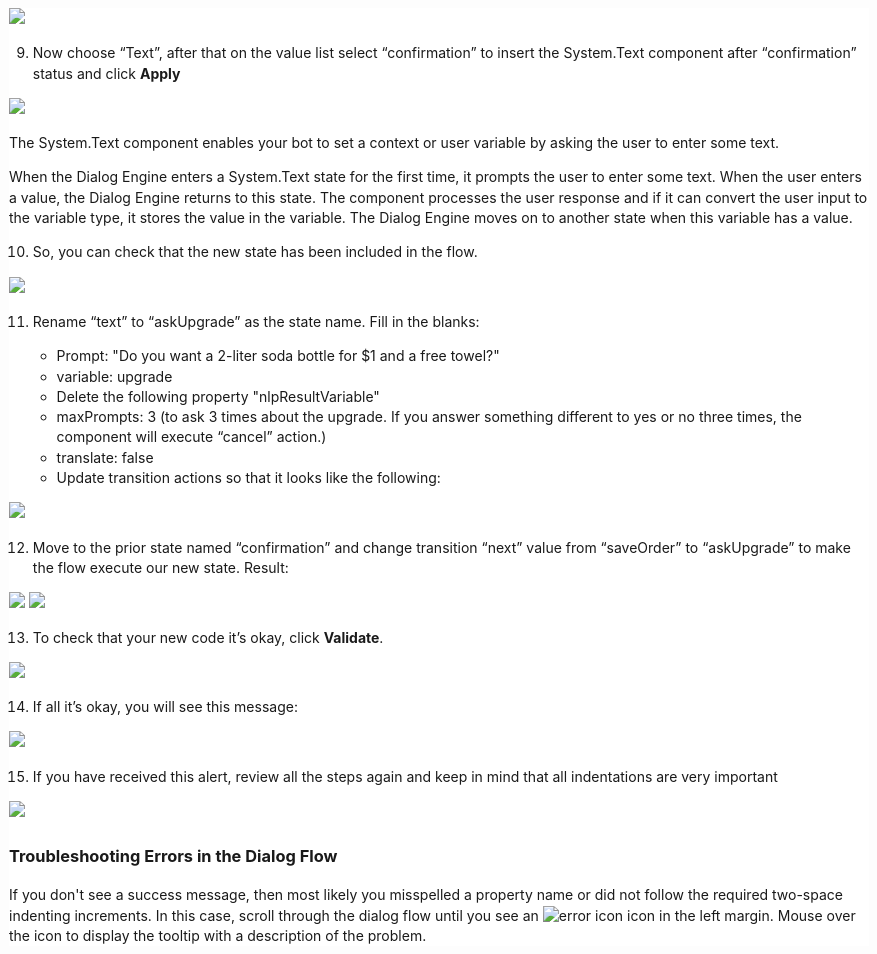   ![](./images/image182.png " ")

9. Now choose “Text”, after that on the value list select “confirmation” to insert the System.Text component after “confirmation” status and click **Apply**

  ![](./images/image183.png " ")

  The System.Text component enables your bot to set a context or user variable by asking the user to enter some text.

  When the Dialog Engine enters a System.Text state for the first time, it prompts the user to enter some text. When the user enters a value, the Dialog Engine returns to this state. The component processes the user response and if it can convert the user input to the variable type, it stores the value in the variable. The Dialog Engine moves on to another state when this variable has a value.

10. So, you can check that the new state has been included in the flow.

  ![](./images/image184.png " ")

11. Rename “text” to “askUpgrade” as the state name. Fill in the blanks:

    - Prompt: "Do you want a 2-liter soda bottle for $1 and a free towel?"
    - variable: upgrade
    - Delete the following property "nlpResultVariable"
    - maxPrompts: 3 (to ask 3 times about the upgrade. If you answer something different to yes or no three times, the component will execute “cancel” action.)
    - translate: false
    - Update transition actions so that it looks like the following:

  ![](./images/image185.png " ")

12. Move to the prior state named “confirmation” and change transition “next” value from “saveOrder” to “askUpgrade” to make the flow execute our new state. Result:

  ![](./images/image186.png " ")  ![](./images/image187.png " ")

13. To check that your new code it’s okay, click **Validate**.

  ![](./images/image188.png " ")

14. If all it’s okay, you will see this message:

  ![](./images/image189.png " ")

15. If you have received this alert, review all the steps again and keep in mind that all indentations are very important

  ![](./images/image190.png " ")

### Troubleshooting Errors in the Dialog Flow

If you don't see a success message, then most likely you misspelled a property name or did not follow the required two-space indenting
increments. In this case, scroll through the dialog flow until you see an ![error icon](./images/image191.png) icon in the left margin. Mouse over the icon to display the tooltip with a description of the problem.
